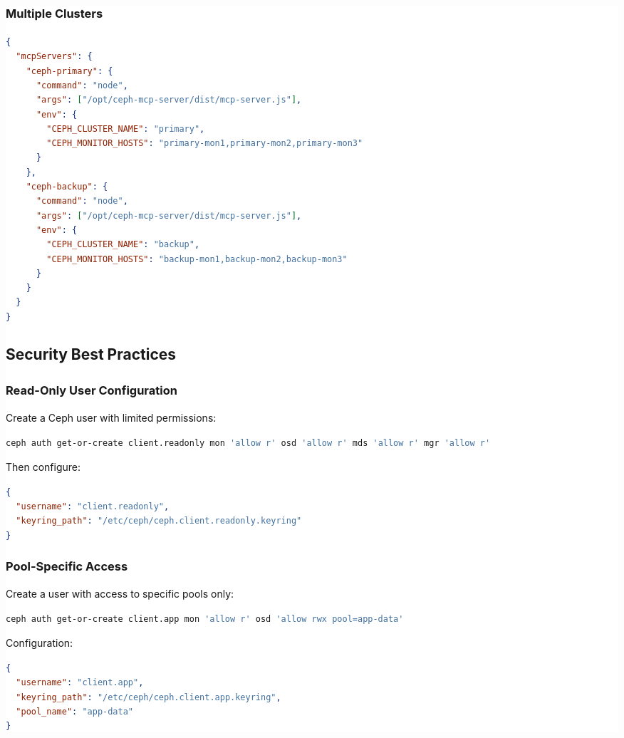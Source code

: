 ### Multiple Clusters
```json
{
  "mcpServers": {
    "ceph-primary": {
      "command": "node",
      "args": ["/opt/ceph-mcp-server/dist/mcp-server.js"],
      "env": {
        "CEPH_CLUSTER_NAME": "primary",
        "CEPH_MONITOR_HOSTS": "primary-mon1,primary-mon2,primary-mon3"
      }
    },
    "ceph-backup": {
      "command": "node",
      "args": ["/opt/ceph-mcp-server/dist/mcp-server.js"],
      "env": {
        "CEPH_CLUSTER_NAME": "backup",
        "CEPH_MONITOR_HOSTS": "backup-mon1,backup-mon2,backup-mon3"
      }
    }
  }
}
```

## Security Best Practices

### Read-Only User Configuration
Create a Ceph user with limited permissions:
```bash
ceph auth get-or-create client.readonly mon 'allow r' osd 'allow r' mds 'allow r' mgr 'allow r'
```

Then configure:
```json
{
  "username": "client.readonly",
  "keyring_path": "/etc/ceph/ceph.client.readonly.keyring"
}
```

### Pool-Specific Access
Create a user with access to specific pools only:
```bash
ceph auth get-or-create client.app mon 'allow r' osd 'allow rwx pool=app-data'
```

Configuration:
```json
{
  "username": "client.app",
  "keyring_path": "/etc/ceph/ceph.client.app.keyring",
  "pool_name": "app-data"
}
```
